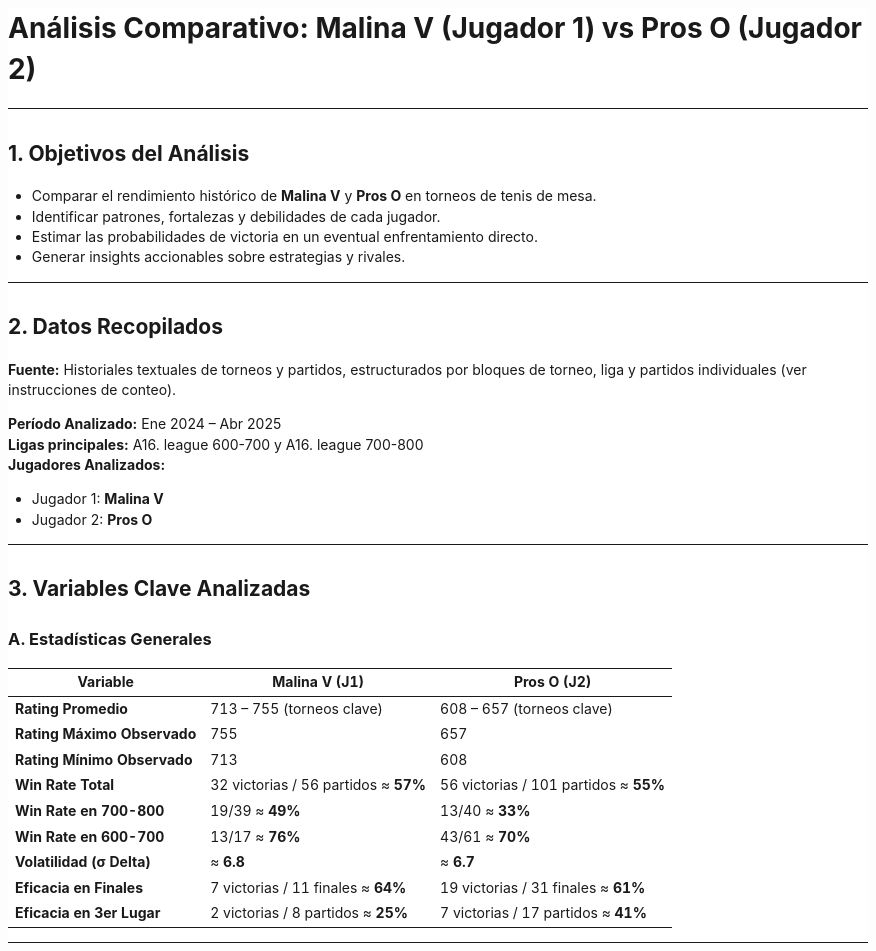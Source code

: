 # Análisis Comparativo: Malina V (Jugador 1) vs Pros O (Jugador 2)

---

## 1. Objetivos del Análisis

- Comparar el rendimiento histórico de **Malina V** y **Pros O** en torneos de tenis de mesa.
- Identificar patrones, fortalezas y debilidades de cada jugador.
- Estimar las probabilidades de victoria en un eventual enfrentamiento directo.
- Generar insights accionables sobre estrategias y rivales.

---

## 2. Datos Recopilados

**Fuente:** Historiales textuales de torneos y partidos, estructurados por bloques de torneo, liga y partidos individuales (ver instrucciones de conteo).

**Período Analizado:** Ene 2024 – Abr 2025  
**Ligas principales:** А16. league 600-700 y А16. league 700-800  
**Jugadores Analizados:**  
- Jugador 1: **Malina V**
- Jugador 2: **Pros O**

---

## 3. Variables Clave Analizadas

### A. Estadísticas Generales

| Variable                         | Malina V (J1)             | Pros O (J2)               |
|-----------------------------------|---------------------------|---------------------------|
| **Rating Promedio**               | 713 – 755 (torneos clave) | 608 – 657 (torneos clave) |
| **Rating Máximo Observado**       | 755                       | 657                       |
| **Rating Mínimo Observado**       | 713                       | 608                       |
| **Win Rate Total**                | 32 victorias / 56 partidos ≈ **57%** | 56 victorias / 101 partidos ≈ **55%** |
| **Win Rate en 700-800**           | 19/39 ≈ **49%**           | 13/40 ≈ **33%**           |
| **Win Rate en 600-700**           | 13/17 ≈ **76%**           | 43/61 ≈ **70%**           |
| **Volatilidad (σ Delta)**         | ≈ **6.8**                 | ≈ **6.7**                 |
| **Eficacia en Finales**           | 7 victorias / 11 finales ≈ **64%** | 19 victorias / 31 finales ≈ **61%** |
| **Eficacia en 3er Lugar**         | 2 victorias / 8 partidos ≈ **25%** | 7 victorias / 17 partidos ≈ **41%** |

---
